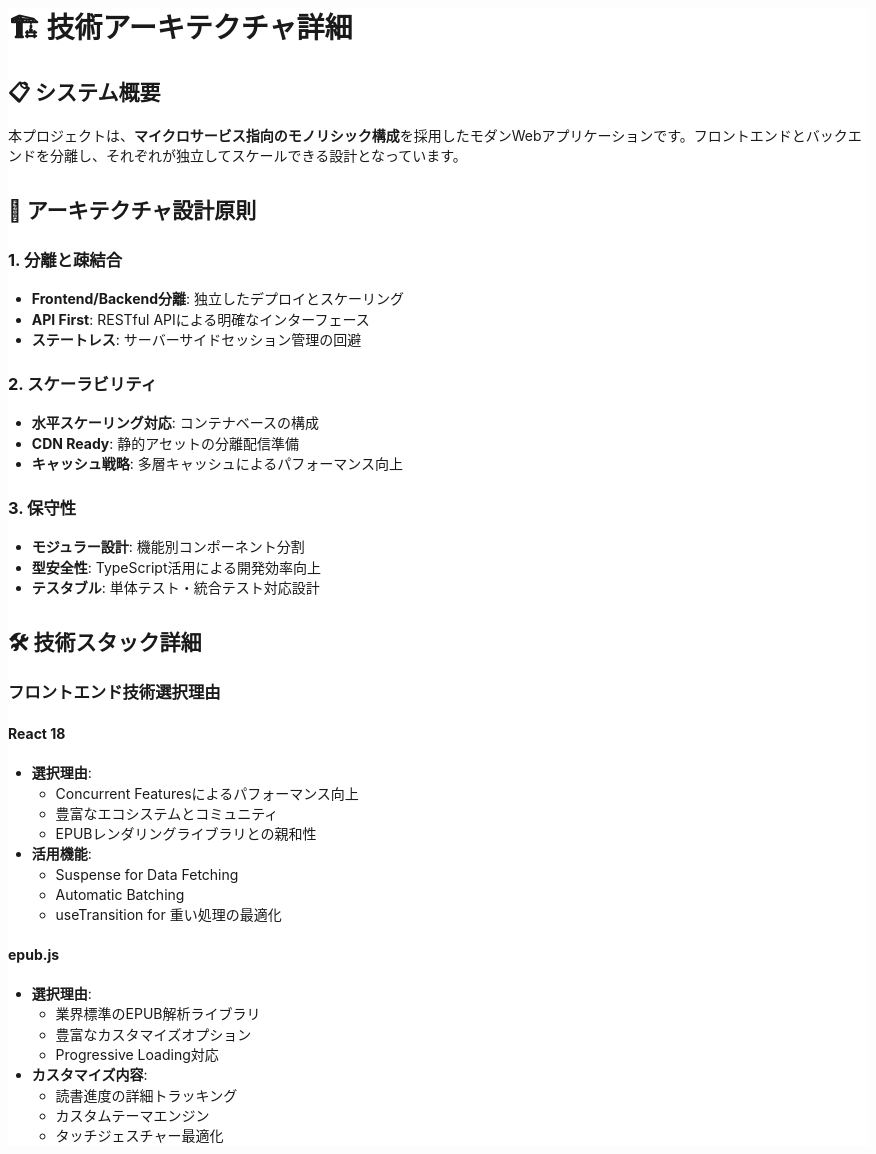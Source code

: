 # 🏗️ 技術アーキテクチャ詳細

## 📋 システム概要

本プロジェクトは、**マイクロサービス指向のモノリシック構成**を採用したモダンWebアプリケーションです。フロントエンドとバックエンドを分離し、それぞれが独立してスケールできる設計となっています。

## 🎯 アーキテクチャ設計原則

### 1. 分離と疎結合
- **Frontend/Backend分離**: 独立したデプロイとスケーリング
- **API First**: RESTful APIによる明確なインターフェース
- **ステートレス**: サーバーサイドセッション管理の回避

### 2. スケーラビリティ
- **水平スケーリング対応**: コンテナベースの構成
- **CDN Ready**: 静的アセットの分離配信準備
- **キャッシュ戦略**: 多層キャッシュによるパフォーマンス向上

### 3. 保守性
- **モジュラー設計**: 機能別コンポーネント分割
- **型安全性**: TypeScript活用による開発効率向上
- **テスタブル**: 単体テスト・統合テスト対応設計

## 🛠️ 技術スタック詳細

### フロントエンド技術選択理由

#### React 18
- **選択理由**:
  - Concurrent Featuresによるパフォーマンス向上
  - 豊富なエコシステムとコミュニティ
  - EPUBレンダリングライブラリとの親和性
- **活用機能**:
  - Suspense for Data Fetching
  - Automatic Batching
  - useTransition for 重い処理の最適化

#### epub.js
- **選択理由**:
  - 業界標準のEPUB解析ライブラリ
  - 豊富なカスタマイズオプション
  - Progressive Loading対応
- **カスタマイズ内容**:
  - 読書進度の詳細トラッキング
  - カスタムテーマエンジン
  - タッチジェスチャー最適化
